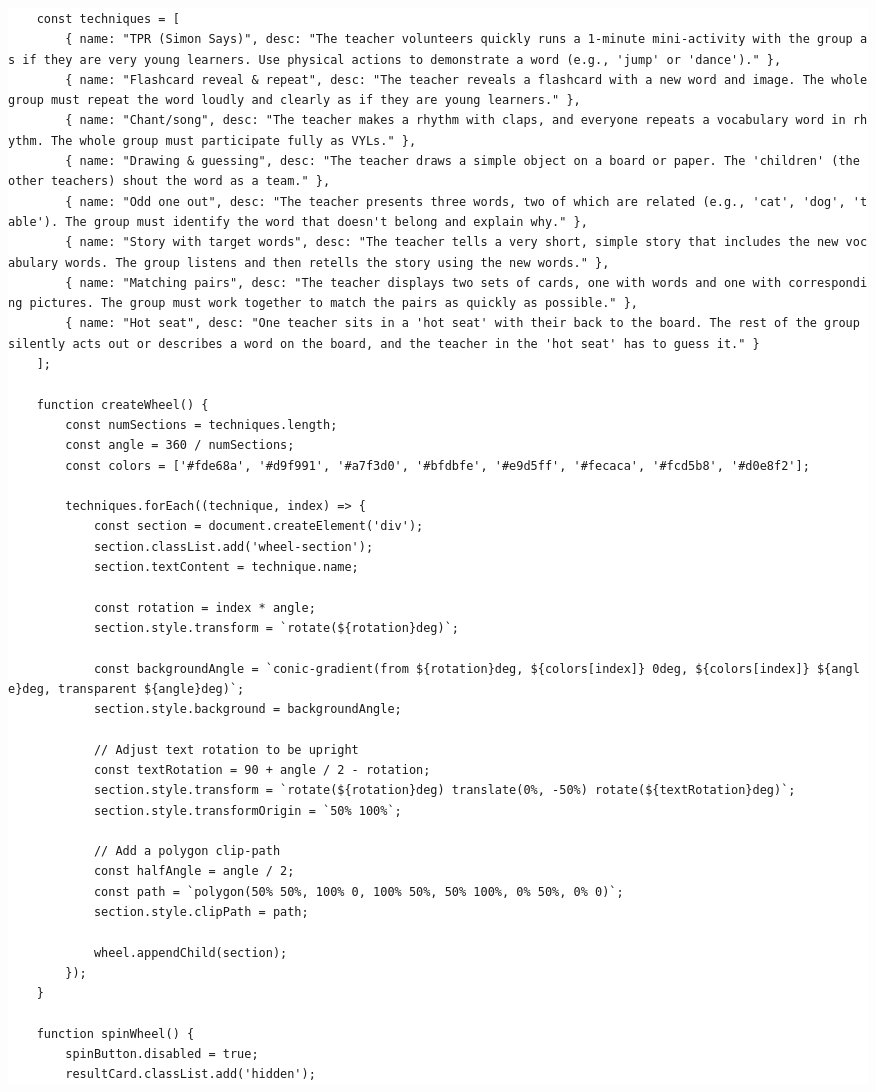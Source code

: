         const techniques = [
            { name: "TPR (Simon Says)", desc: "The teacher volunteers quickly runs a 1-minute mini-activity with the group as if they are very young learners. Use physical actions to demonstrate a word (e.g., 'jump' or 'dance')." },
            { name: "Flashcard reveal & repeat", desc: "The teacher reveals a flashcard with a new word and image. The whole group must repeat the word loudly and clearly as if they are young learners." },
            { name: "Chant/song", desc: "The teacher makes a rhythm with claps, and everyone repeats a vocabulary word in rhythm. The whole group must participate fully as VYLs." },
            { name: "Drawing & guessing", desc: "The teacher draws a simple object on a board or paper. The 'children' (the other teachers) shout the word as a team." },
            { name: "Odd one out", desc: "The teacher presents three words, two of which are related (e.g., 'cat', 'dog', 'table'). The group must identify the word that doesn't belong and explain why." },
            { name: "Story with target words", desc: "The teacher tells a very short, simple story that includes the new vocabulary words. The group listens and then retells the story using the new words." },
            { name: "Matching pairs", desc: "The teacher displays two sets of cards, one with words and one with corresponding pictures. The group must work together to match the pairs as quickly as possible." },
            { name: "Hot seat", desc: "One teacher sits in a 'hot seat' with their back to the board. The rest of the group silently acts out or describes a word on the board, and the teacher in the 'hot seat' has to guess it." }
        ];

        function createWheel() {
            const numSections = techniques.length;
            const angle = 360 / numSections;
            const colors = ['#fde68a', '#d9f991', '#a7f3d0', '#bfdbfe', '#e9d5ff', '#fecaca', '#fcd5b8', '#d0e8f2'];
            
            techniques.forEach((technique, index) => {
                const section = document.createElement('div');
                section.classList.add('wheel-section');
                section.textContent = technique.name;
                
                const rotation = index * angle;
                section.style.transform = `rotate(${rotation}deg)`;
                
                const backgroundAngle = `conic-gradient(from ${rotation}deg, ${colors[index]} 0deg, ${colors[index]} ${angle}deg, transparent ${angle}deg)`;
                section.style.background = backgroundAngle;

                // Adjust text rotation to be upright
                const textRotation = 90 + angle / 2 - rotation;
                section.style.transform = `rotate(${rotation}deg) translate(0%, -50%) rotate(${textRotation}deg)`;
                section.style.transformOrigin = `50% 100%`;

                // Add a polygon clip-path
                const halfAngle = angle / 2;
                const path = `polygon(50% 50%, 100% 0, 100% 50%, 50% 100%, 0% 50%, 0% 0)`;
                section.style.clipPath = path;

                wheel.appendChild(section);
            });
        }
        
        function spinWheel() {
            spinButton.disabled = true;
            resultCard.classList.add('hidden');
